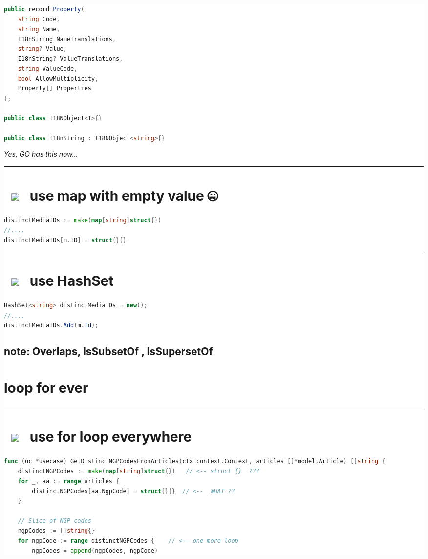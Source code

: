 ```csharp  {data-trim data-line-numbers="|4|14|12"}
public record Property(
    string Code,
    string Name,
    I18nString NameTranslations,
    string? Value,
    I18nString? ValueTranslations,
    string ValueCode,
    bool AllowMultiplicity,
    Property[] Properties
);

public class I18NObject<T>{}

public class I18nString : I18NObject<string>{}
```

*Yes, GO has this now...*

---

# <img src="Go_logo_aqua.png"  style="height:.7em; margin: 0 15px"> use map with empty value 🤐

```go
distinctMediaIDs := make(map[string]struct{})
//....
distinctMediaIDs[m.ID] = struct{}{}
```

---

# <img src="dotnet.png"  style="height:.7em; margin: 0 15px"> use HashSet

```csharp
HashSet<string> distinctMediaIDs = new();
//....
distinctMediaIDs.Add(m.Id);
```

note: Overlaps, IsSubsetOf , IsSupersetOf 
---


# loop for ever


---

# <img src="Go_logo_aqua.png"  style="height:.7em; margin: 0 15px"> use for loop everywhere
```go {data-trim data-line-numbers="|3|9|"}
func (uc *usecase) GetDistinctNGPCodesFromArticles(ctx context.Context, articles []*model.Article) []string {
	distinctNGPCodes := make(map[string]struct{})   // <-- struct {}  ???
	for _, aa := range articles {
		distinctNGPCodes[aa.NgpCode] = struct{}{}  // <--  WHAT ??
	}

	// Slice of NGP codes
	ngpCodes := []string{}
	for ngpCode := range distinctNGPCodes {    // <-- one more loop
		ngpCodes = append(ngpCodes, ngpCode)
```